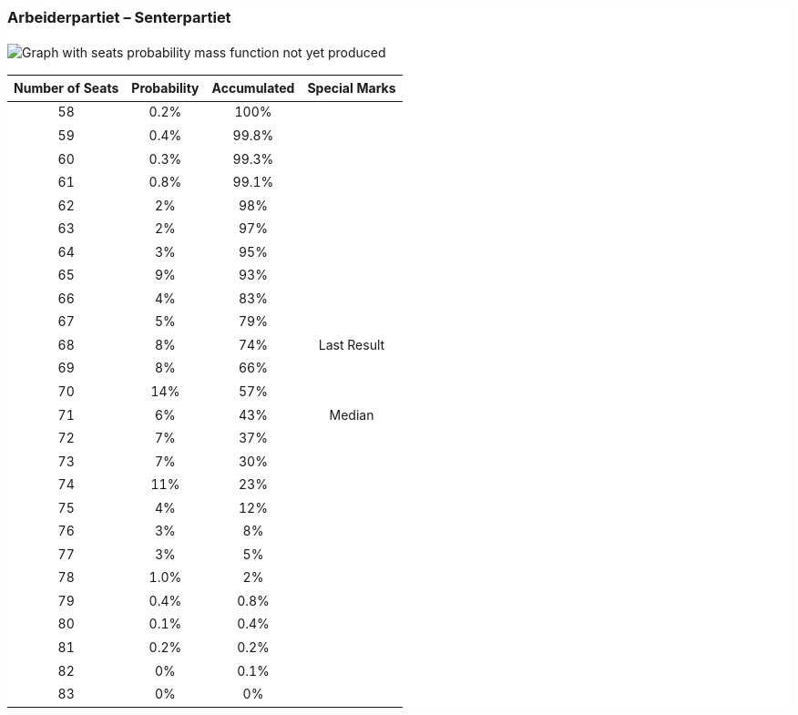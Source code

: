### Arbeiderpartiet – Senterpartiet

![Graph with seats probability mass function not yet produced](2020-10-21-IpsosMMI-coalitions-seats-pmf-ap–sp.png "Seats Probability Mass Function")

| Number of Seats | Probability | Accumulated | Special Marks |
|:---------------:|:-----------:|:-----------:|:-------------:|
| 58 | 0.2% | 100% |  |
| 59 | 0.4% | 99.8% |  |
| 60 | 0.3% | 99.3% |  |
| 61 | 0.8% | 99.1% |  |
| 62 | 2% | 98% |  |
| 63 | 2% | 97% |  |
| 64 | 3% | 95% |  |
| 65 | 9% | 93% |  |
| 66 | 4% | 83% |  |
| 67 | 5% | 79% |  |
| 68 | 8% | 74% | Last Result |
| 69 | 8% | 66% |  |
| 70 | 14% | 57% |  |
| 71 | 6% | 43% | Median |
| 72 | 7% | 37% |  |
| 73 | 7% | 30% |  |
| 74 | 11% | 23% |  |
| 75 | 4% | 12% |  |
| 76 | 3% | 8% |  |
| 77 | 3% | 5% |  |
| 78 | 1.0% | 2% |  |
| 79 | 0.4% | 0.8% |  |
| 80 | 0.1% | 0.4% |  |
| 81 | 0.2% | 0.2% |  |
| 82 | 0% | 0.1% |  |
| 83 | 0% | 0% |  |
